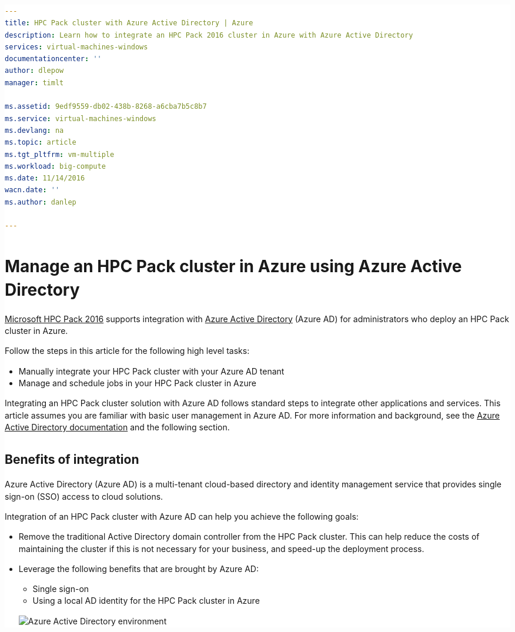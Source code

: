 ```yaml
---
title: HPC Pack cluster with Azure Active Directory | Azure
description: Learn how to integrate an HPC Pack 2016 cluster in Azure with Azure Active Directory
services: virtual-machines-windows
documentationcenter: ''
author: dlepow
manager: timlt

ms.assetid: 9edf9559-db02-438b-8268-a6cba7b5c8b7
ms.service: virtual-machines-windows
ms.devlang: na
ms.topic: article
ms.tgt_pltfrm: vm-multiple
ms.workload: big-compute
ms.date: 11/14/2016
wacn.date: ''
ms.author: danlep

---
```

# Manage an HPC Pack cluster in Azure using Azure Active Directory
[Microsoft HPC Pack 2016](https://technet.microsoft.com/library/cc514029) supports integration with [Azure Active Directory](../active-directory/index.md) (Azure AD) for administrators who deploy an HPC Pack cluster in Azure.

Follow the steps in this article for the following high level tasks: 
* Manually integrate your HPC Pack cluster with your Azure AD tenant
* Manage and schedule jobs in your HPC Pack cluster in Azure 

Integrating an HPC Pack cluster solution with Azure AD follows standard steps to integrate other applications and services. This article assumes you are familiar with basic user management in Azure AD. For more information and background, see the [Azure Active Directory documentation](../active-directory/index.md) and the following section.

## Benefits of integration

Azure Active Directory (Azure AD) is a multi-tenant cloud-based directory and identity management service that provides single sign-on (SSO) access to cloud solutions.

Integration of an HPC Pack cluster with Azure AD can help you achieve the following goals:

* Remove the traditional Active Directory domain controller from the HPC Pack cluster. This can help reduce the costs of maintaining the cluster if this is not necessary for your business, and speed-up the deployment process.
* Leverage the following benefits that are brought by Azure AD:
    *   Single sign-on 
    *   Using a local AD identity for the HPC Pack cluster in Azure 

    ![Azure Active Directory environment](./media/virtual-machines-windows-hpcpack-cluster-active-directory/aad.png)
